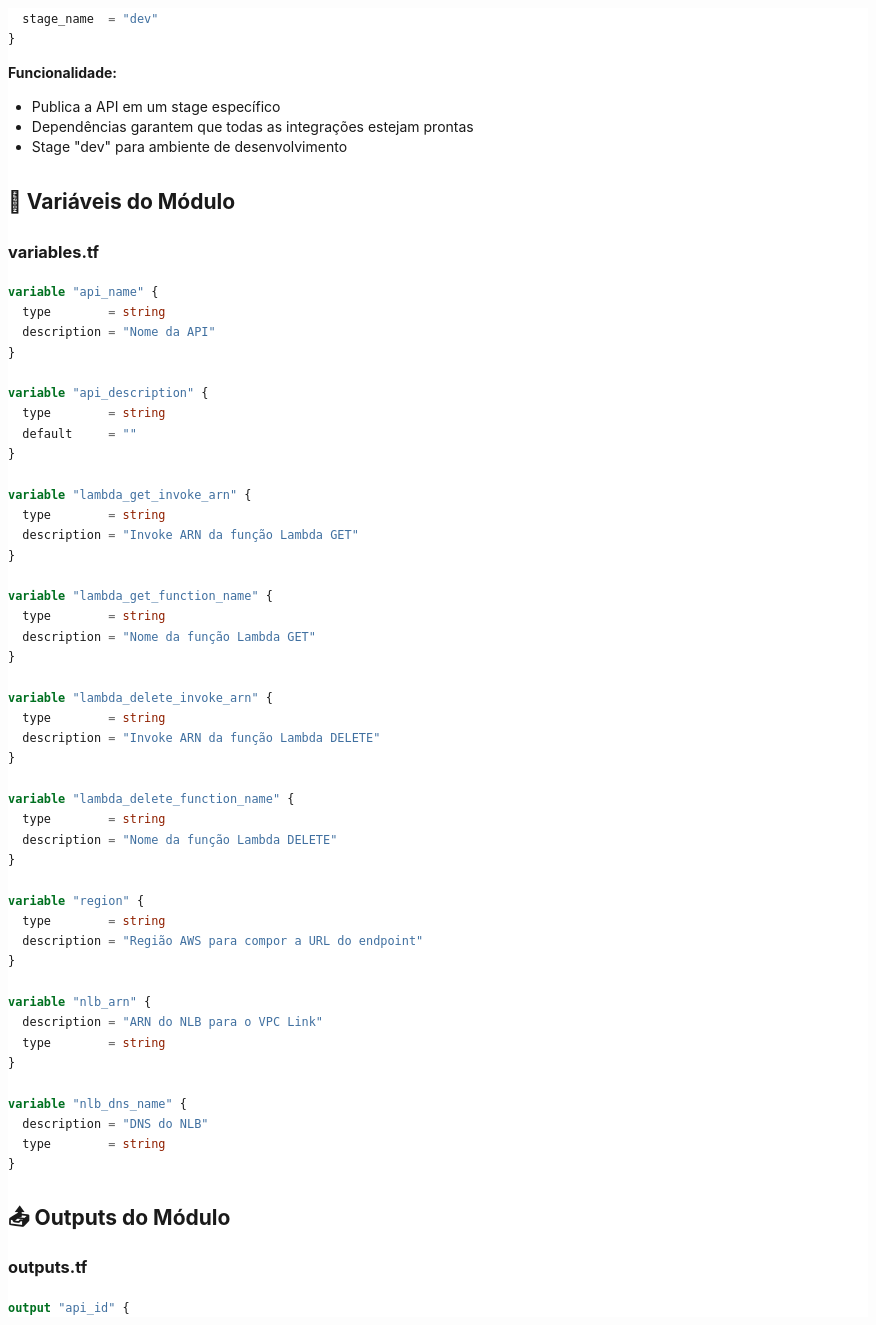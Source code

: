 ``` terraform
  stage_name  = "dev"
}
```
**Funcionalidade:**
- Publica a API em um stage específico
- Dependências garantem que todas as integrações estejam prontas
- Stage "dev" para ambiente de desenvolvimento

## 📝 Variáveis do Módulo
### **variables.tf**
``` terraform
variable "api_name" {
  type        = string
  description = "Nome da API"
}

variable "api_description" {
  type        = string
  default     = ""
}

variable "lambda_get_invoke_arn" {
  type        = string
  description = "Invoke ARN da função Lambda GET"
}

variable "lambda_get_function_name" {
  type        = string
  description = "Nome da função Lambda GET"
}

variable "lambda_delete_invoke_arn" {
  type        = string
  description = "Invoke ARN da função Lambda DELETE"
}

variable "lambda_delete_function_name" {
  type        = string
  description = "Nome da função Lambda DELETE"
}

variable "region" {
  type        = string
  description = "Região AWS para compor a URL do endpoint"
}

variable "nlb_arn" {
  description = "ARN do NLB para o VPC Link"
  type        = string
}

variable "nlb_dns_name" {
  description = "DNS do NLB"
  type        = string
}
```
## 📤 Outputs do Módulo
### **outputs.tf**
``` terraform
output "api_id" {
```
